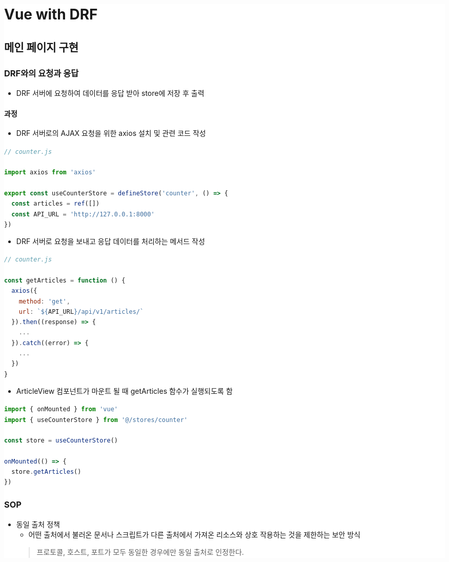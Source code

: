 # Vue with DRF
## 메인 페이지 구현
### DRF와의 요청과 응답
- DRF 서버에 요청하여 데이터를 응답 받아 store에 저장 후 출력

#### 과정
- DRF 서버로의 AJAX 요청을 위한 axios 설치 및 관련 코드 작성
```javascript
// counter.js

import axios from 'axios'

export const useCounterStore = defineStore('counter', () => {
  const articles = ref([])
  const API_URL = 'http://127.0.0.1:8000'
})
```
- DRF 서버로 요청을 보내고 응답 데이터를 처리하는 메서드 작성
```javascript
// counter.js

const getArticles = function () {
  axios({
    method: 'get',
    url: `${API_URL}/api/v1/articles/`
  }).then((response) => {
    ...
  }).catch((error) => {
    ...
  })
}
```
- ArticleView 컴포넌트가 마운트 될 때 getArticles 함수가 실행되도록 함
```javascript
import { onMounted } from 'vue'
import { useCounterStore } from '@/stores/counter'

const store = useCounterStore()

onMounted(() => {
  store.getArticles()
})
```

### SOP
- 동일 출처 정책
  - 어떤 출처에서 불러온 문서나 스크립트가 다른 출처에서 가져온 리소스와 상호 작용하는 것을 제한하는 보안 방식
  > 프로토콜, 호스트, 포트가 모두 동일한 경우에만 동일 출처로 인정한다.
